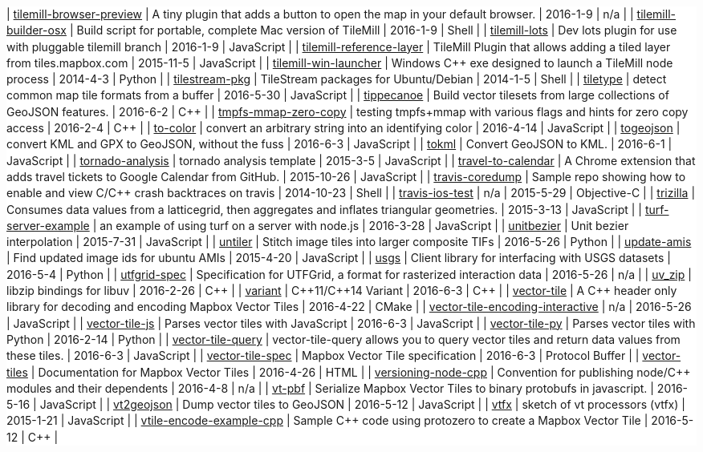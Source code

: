| [tilemill-browser-preview](https://github.com/mapbox/tilemill-browser-preview) | A tiny plugin that adds a button to open the map in your default browser. | 2016-1-9 | n/a |
| [tilemill-builder-osx](https://github.com/mapbox/tilemill-builder-osx) | Build script for portable, complete Mac version of TileMill | 2016-1-9 | Shell |
| [tilemill-lots](https://github.com/mapbox/tilemill-lots) | Dev lots plugin for use with pluggable tilemill branch | 2016-1-9 | JavaScript |
| [tilemill-reference-layer](https://github.com/mapbox/tilemill-reference-layer) | TileMill Plugin that allows adding a tiled layer from tiles.mapbox.com | 2015-11-5 | JavaScript |
| [tilemill-win-launcher](https://github.com/mapbox/tilemill-win-launcher) | Windows C++ exe designed to launch a TileMill node process | 2014-4-3 | Python |
| [tilestream-pkg](https://github.com/mapbox/tilestream-pkg) | TileStream packages for Ubuntu/Debian | 2014-1-5 | Shell |
| [tiletype](https://github.com/mapbox/tiletype) | detect common map tile formats from a buffer | 2016-5-30 | JavaScript |
| [tippecanoe](https://github.com/mapbox/tippecanoe) | Build vector tilesets from large collections of GeoJSON features. | 2016-6-2 | C++ |
| [tmpfs-mmap-zero-copy](https://github.com/mapbox/tmpfs-mmap-zero-copy) | testing tmpfs+mmap with various flags and hints for zero copy access | 2016-2-4 | C++ |
| [to-color](https://github.com/mapbox/to-color) | convert an arbitrary string into an identifying color | 2016-4-14 | JavaScript |
| [togeojson](https://github.com/mapbox/togeojson) | convert KML and GPX to GeoJSON, without the fuss | 2016-6-3 | JavaScript |
| [tokml](https://github.com/mapbox/tokml) | Convert GeoJSON to KML. | 2016-6-1 | JavaScript |
| [tornado-analysis](https://github.com/mapbox/tornado-analysis) | tornado analysis template | 2015-3-5 | JavaScript |
| [travel-to-calendar](https://github.com/mapbox/travel-to-calendar) | A Chrome extension that adds travel tickets to Google Calendar from GitHub. | 2015-10-26 | JavaScript |
| [travis-coredump](https://github.com/mapbox/travis-coredump) | Sample repo showing how to enable and view C/C++ crash backtraces on travis | 2014-10-23 | Shell |
| [travis-ios-test](https://github.com/mapbox/travis-ios-test) | n/a | 2015-5-29 | Objective-C |
| [trizilla](https://github.com/mapbox/trizilla) | Consumes data values from a latticegrid, then aggregates and inflates triangular geometries. | 2015-3-13 | JavaScript |
| [turf-server-example](https://github.com/mapbox/turf-server-example) | an example of using turf on a server with node.js | 2016-3-28 | JavaScript |
| [unitbezier](https://github.com/mapbox/unitbezier) | Unit bezier interpolation | 2015-7-31 | JavaScript |
| [untiler](https://github.com/mapbox/untiler) | Stitch image tiles into larger composite TIFs | 2016-5-26 | Python |
| [update-amis](https://github.com/mapbox/update-amis) | Find updated image ids for ubuntu AMIs | 2015-4-20 | JavaScript |
| [usgs](https://github.com/mapbox/usgs) | Client library for interfacing with USGS datasets | 2016-5-4 | Python |
| [utfgrid-spec](https://github.com/mapbox/utfgrid-spec) | Specification for UTFGrid, a format for rasterized interaction data | 2016-5-26 | n/a |
| [uv_zip](https://github.com/mapbox/uv_zip) | libzip bindings for libuv | 2016-2-26 | C++ |
| [variant](https://github.com/mapbox/variant) | C++11/C++14 Variant | 2016-6-3 | C++ |
| [vector-tile](https://github.com/mapbox/vector-tile) | A C++  header only library for decoding and encoding Mapbox Vector Tiles | 2016-4-22 | CMake |
| [vector-tile-encoding-interactive](https://github.com/mapbox/vector-tile-encoding-interactive) | n/a | 2016-5-26 | JavaScript |
| [vector-tile-js](https://github.com/mapbox/vector-tile-js) | Parses vector tiles with JavaScript | 2016-6-3 | JavaScript |
| [vector-tile-py](https://github.com/mapbox/vector-tile-py) | Parses vector tiles with Python | 2016-2-14 | Python |
| [vector-tile-query](https://github.com/mapbox/vector-tile-query) | vector-tile-query allows you to query vector tiles and return data values from these tiles. | 2016-6-3 | JavaScript |
| [vector-tile-spec](https://github.com/mapbox/vector-tile-spec) | Mapbox Vector Tile specification | 2016-6-3 | Protocol Buffer |
| [vector-tiles](https://github.com/mapbox/vector-tiles) | Documentation for Mapbox Vector Tiles | 2016-4-26 | HTML |
| [versioning-node-cpp](https://github.com/mapbox/versioning-node-cpp) | Convention for publishing node/C++ modules and their dependents | 2016-4-8 | n/a |
| [vt-pbf](https://github.com/mapbox/vt-pbf) | Serialize Mapbox Vector Tiles to binary protobufs in javascript. | 2016-5-16 | JavaScript |
| [vt2geojson](https://github.com/mapbox/vt2geojson) | Dump vector tiles to GeoJSON | 2016-5-12 | JavaScript |
| [vtfx](https://github.com/mapbox/vtfx) | sketch of vt processors (vtfx) | 2015-1-21 | JavaScript |
| [vtile-encode-example-cpp](https://github.com/mapbox/vtile-encode-example-cpp) | Sample C++ code using protozero to create a Mapbox Vector Tile | 2016-5-12 | C++ |